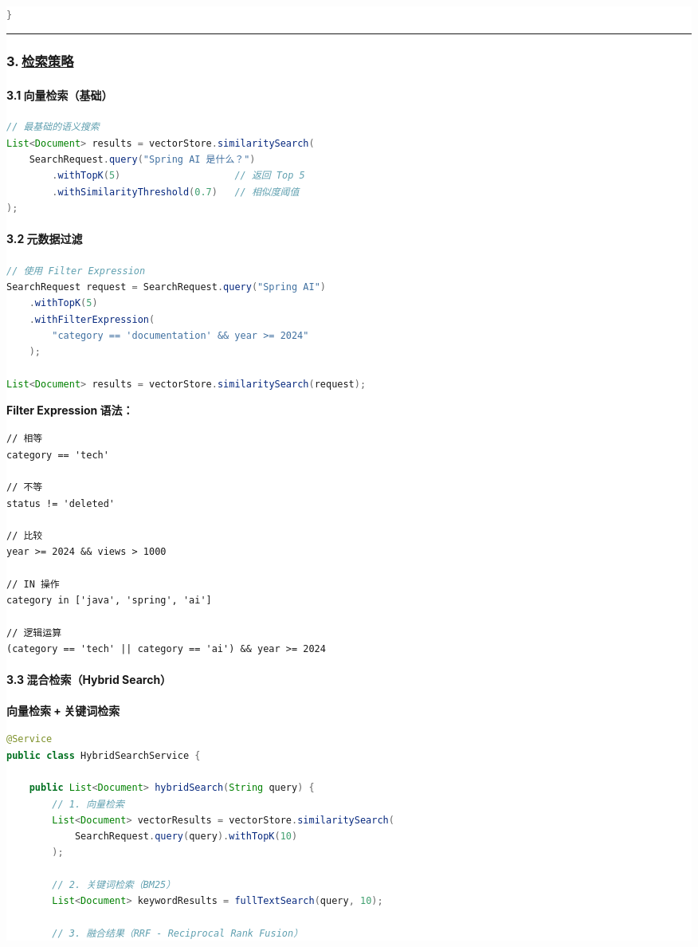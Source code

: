 ```java
}
```

---

### 3. [检索策略](retrieval-strategies/)

#### 3.1 向量检索（基础）

```java
// 最基础的语义搜索
List<Document> results = vectorStore.similaritySearch(
    SearchRequest.query("Spring AI 是什么？")
        .withTopK(5)                    // 返回 Top 5
        .withSimilarityThreshold(0.7)   // 相似度阈值
);
```

#### 3.2 元数据过滤

```java
// 使用 Filter Expression
SearchRequest request = SearchRequest.query("Spring AI")
    .withTopK(5)
    .withFilterExpression(
        "category == 'documentation' && year >= 2024"
    );

List<Document> results = vectorStore.similaritySearch(request);
```

**Filter Expression 语法：**
```
// 相等
category == 'tech'

// 不等
status != 'deleted'

// 比较
year >= 2024 && views > 1000

// IN 操作
category in ['java', 'spring', 'ai']

// 逻辑运算
(category == 'tech' || category == 'ai') && year >= 2024
```

#### 3.3 混合检索（Hybrid Search）

**向量检索 + 关键词检索**

```java
@Service
public class HybridSearchService {
    
    public List<Document> hybridSearch(String query) {
        // 1. 向量检索
        List<Document> vectorResults = vectorStore.similaritySearch(
            SearchRequest.query(query).withTopK(10)
        );
        
        // 2. 关键词检索（BM25）
        List<Document> keywordResults = fullTextSearch(query, 10);
        
        // 3. 融合结果（RRF - Reciprocal Rank Fusion）
```